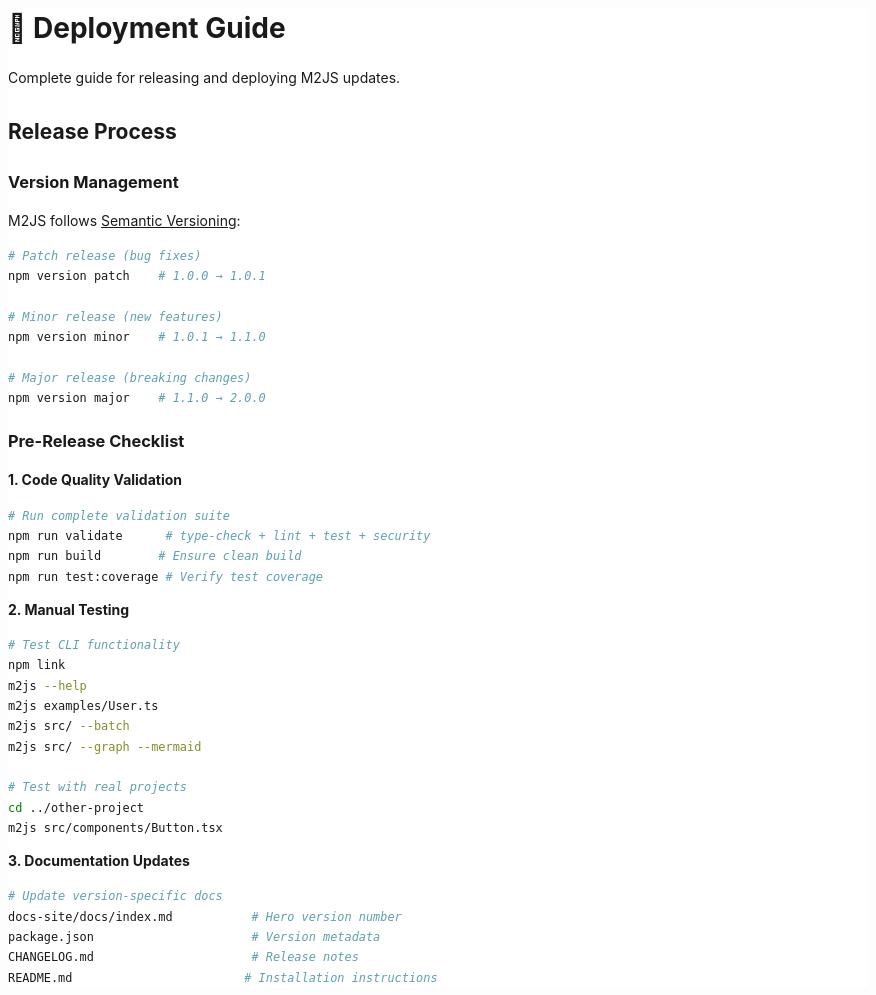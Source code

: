 # 🚀 Deployment Guide

Complete guide for releasing and deploying M2JS updates.

## Release Process

### Version Management

M2JS follows [Semantic Versioning](https://semver.org/):

```bash
# Patch release (bug fixes)
npm version patch    # 1.0.0 → 1.0.1

# Minor release (new features)
npm version minor    # 1.0.1 → 1.1.0

# Major release (breaking changes)
npm version major    # 1.1.0 → 2.0.0
```

### Pre-Release Checklist

**1. Code Quality Validation**
```bash
# Run complete validation suite
npm run validate      # type-check + lint + test + security
npm run build        # Ensure clean build
npm run test:coverage # Verify test coverage
```

**2. Manual Testing**
```bash
# Test CLI functionality
npm link
m2js --help
m2js examples/User.ts
m2js src/ --batch
m2js src/ --graph --mermaid

# Test with real projects
cd ../other-project
m2js src/components/Button.tsx
```

**3. Documentation Updates**
```bash
# Update version-specific docs
docs-site/docs/index.md           # Hero version number
package.json                      # Version metadata
CHANGELOG.md                      # Release notes
README.md                        # Installation instructions
```
